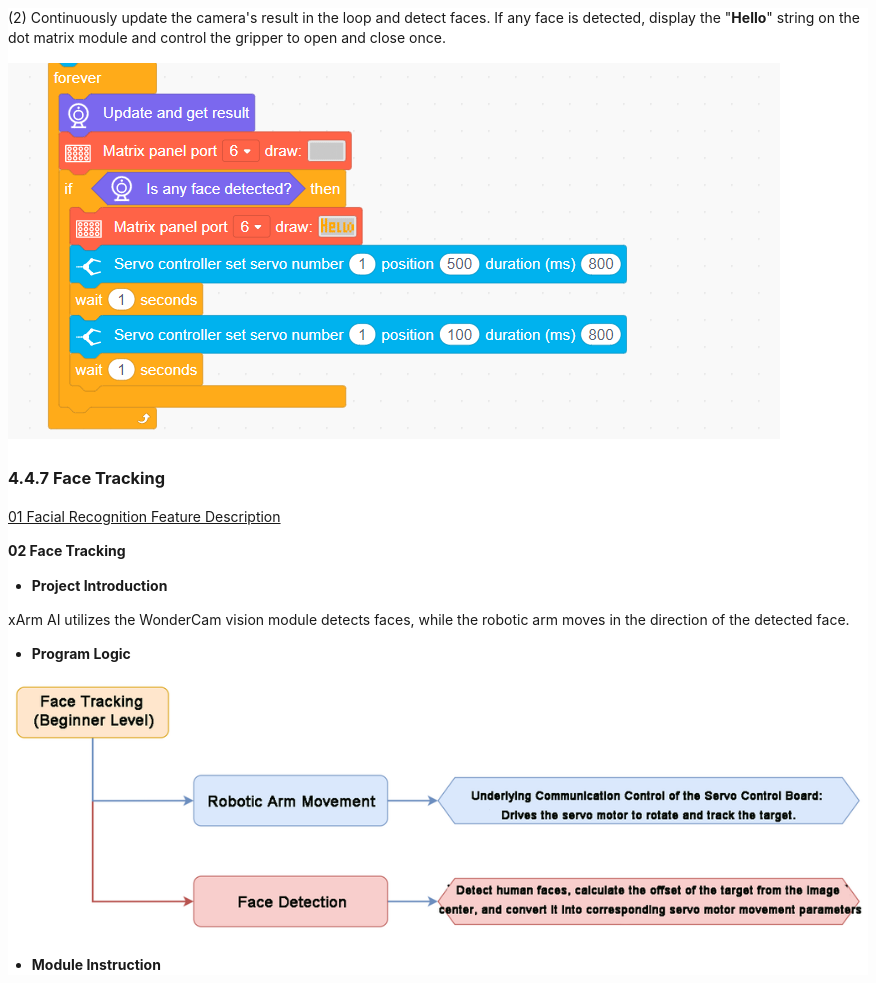 (2) Continuously update the camera's result in the loop and detect faces. If any face is detected, display the "**Hello**" string on the dot matrix module and control the gripper to open and close once.

<img class="common_img" src="../_static/media/chapter_4/section_4/06/image12.png"  />

### 4.4.7 Face Tracking

[01 Facial Recognition Feature Description](#anchor_4_4_6)

**02 Face Tracking**

* **Project Introduction**

xArm AI utilizes the WonderCam vision module detects faces, while the robotic arm moves in the direction of the detected face.

* **Program Logic**

<img class="common_img" src="../_static/media/chapter_4/section_4/07/image2.png"   />

* **Module Instruction**
